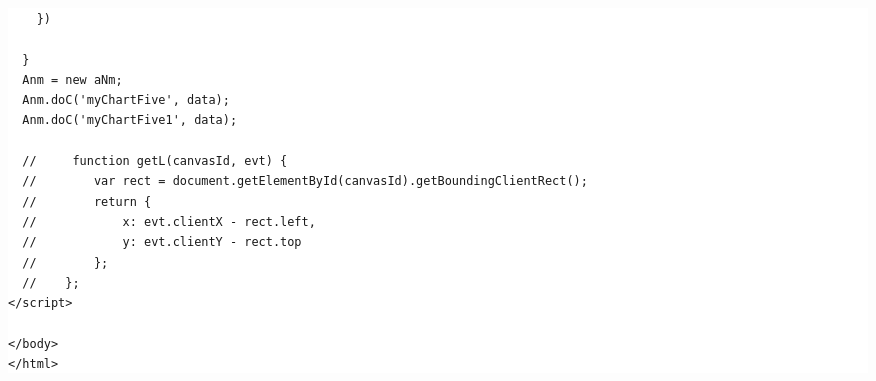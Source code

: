 
	    })

	  }
	  Anm = new aNm;
	  Anm.doC('myChartFive', data);
	  Anm.doC('myChartFive1', data);

	  //     function getL(canvasId, evt) {
	  //        var rect = document.getElementById(canvasId).getBoundingClientRect();
	  //        return {
	  //            x: evt.clientX - rect.left,
	  //            y: evt.clientY - rect.top
	  //        };
	  //    };
	</script>

	</body>
	</html>